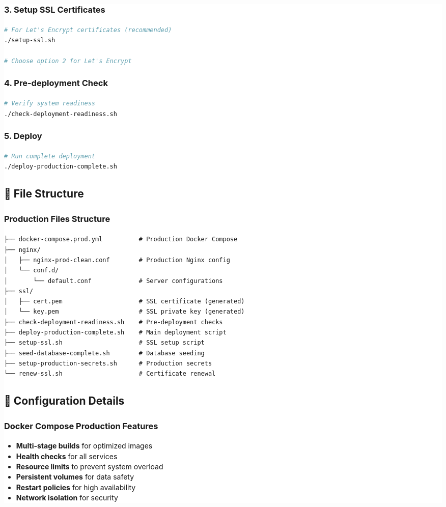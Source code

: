### 3. Setup SSL Certificates
```bash
# For Let's Encrypt certificates (recommended)
./setup-ssl.sh

# Choose option 2 for Let's Encrypt
```

### 4. Pre-deployment Check
```bash
# Verify system readiness
./check-deployment-readiness.sh
```

### 5. Deploy
```bash
# Run complete deployment
./deploy-production-complete.sh
```

## 📁 File Structure

### Production Files Structure
```
├── docker-compose.prod.yml          # Production Docker Compose
├── nginx/
│   ├── nginx-prod-clean.conf        # Production Nginx config
│   └── conf.d/
│       └── default.conf             # Server configurations
├── ssl/
│   ├── cert.pem                     # SSL certificate (generated)
│   └── key.pem                      # SSL private key (generated)
├── check-deployment-readiness.sh    # Pre-deployment checks
├── deploy-production-complete.sh    # Main deployment script
├── setup-ssl.sh                     # SSL setup script
├── seed-database-complete.sh        # Database seeding
├── setup-production-secrets.sh      # Production secrets
└── renew-ssl.sh                     # Certificate renewal
```

## 🔧 Configuration Details

### Docker Compose Production Features
- **Multi-stage builds** for optimized images
- **Health checks** for all services
- **Resource limits** to prevent system overload
- **Persistent volumes** for data safety
- **Restart policies** for high availability
- **Network isolation** for security
